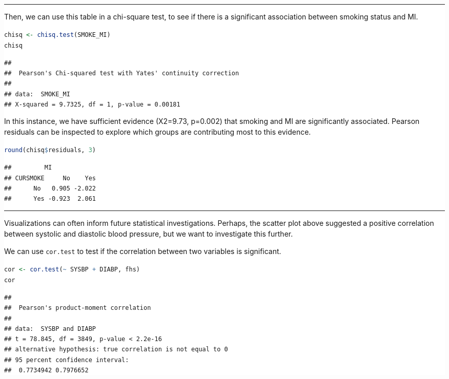 -----

Then, we can use this table in a chi-square test, to see if there is a
significant association between smoking status and MI.

``` r
chisq <- chisq.test(SMOKE_MI)
chisq
```

    ## 
    ##  Pearson's Chi-squared test with Yates' continuity correction
    ## 
    ## data:  SMOKE_MI
    ## X-squared = 9.7325, df = 1, p-value = 0.00181

In this instance, we have sufficient evidence (X2=9.73, p=0.002) that
smoking and MI are significantly associated. Pearson residuals can be
inspected to explore which groups are contributing most to this
evidence.

``` r
round(chisq$residuals, 3)
```

    ##         MI
    ## CURSMOKE     No    Yes
    ##      No   0.905 -2.022
    ##      Yes -0.923  2.061

-----

Visualizations can often inform future statistical investigations.
Perhaps, the scatter plot above suggested a positive correlation between
systolic and diastolic blood pressure, but we want to investigate this
further.

We can use `cor.test` to test if the correlation between two variables
is significant.

``` r
cor <- cor.test(~ SYSBP + DIABP, fhs) 
cor
```

    ## 
    ##  Pearson's product-moment correlation
    ## 
    ## data:  SYSBP and DIABP
    ## t = 78.845, df = 3849, p-value < 2.2e-16
    ## alternative hypothesis: true correlation is not equal to 0
    ## 95 percent confidence interval:
    ##  0.7734942 0.7976652